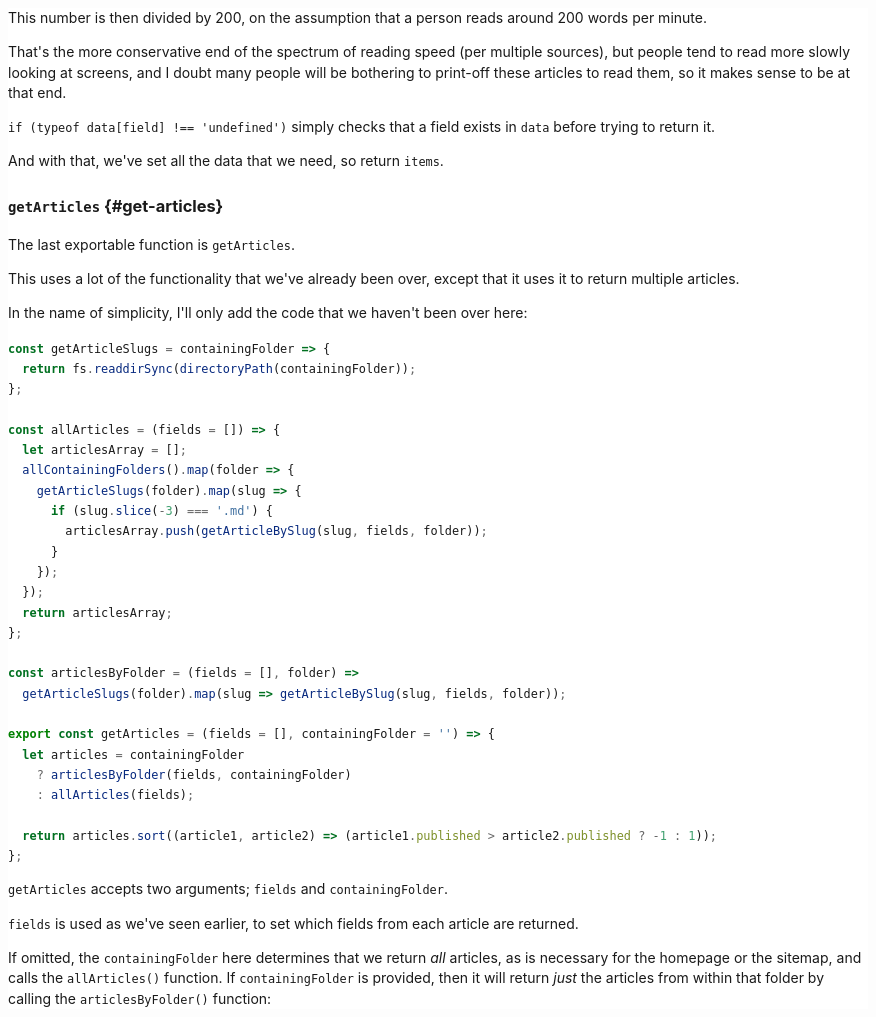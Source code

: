 This number is then divided by 200, on the assumption that a person reads around 200 words per minute.

That's the more conservative end of the spectrum of reading speed (per multiple sources), but people tend to read more slowly looking at screens, and I doubt many people will be bothering to print-off these articles to read them, so it makes sense to be at that end.

`if (typeof data[field] !== 'undefined')` simply checks that a field exists in `data` before trying to return it.

And with that, we've set all the data that we need, so return `items`.

### `getArticles` {#get-articles}

The last exportable function is `getArticles`.

This uses a lot of the functionality that we've already been over, except that it uses it to return multiple articles.

In the name of simplicity, I'll only add the code that we haven't been over here:

```js
const getArticleSlugs = containingFolder => {
  return fs.readdirSync(directoryPath(containingFolder));
};

const allArticles = (fields = []) => {
  let articlesArray = [];
  allContainingFolders().map(folder => {
    getArticleSlugs(folder).map(slug => {
      if (slug.slice(-3) === '.md') {
        articlesArray.push(getArticleBySlug(slug, fields, folder));
      }
    });
  });
  return articlesArray;
};

const articlesByFolder = (fields = [], folder) =>
  getArticleSlugs(folder).map(slug => getArticleBySlug(slug, fields, folder));

export const getArticles = (fields = [], containingFolder = '') => {
  let articles = containingFolder
    ? articlesByFolder(fields, containingFolder)
    : allArticles(fields);

  return articles.sort((article1, article2) => (article1.published > article2.published ? -1 : 1));
};
```

`getArticles` accepts two arguments; `fields` and `containingFolder`.

`fields` is used as we've seen earlier, to set which fields from each article are returned.

If omitted, the `containingFolder` here determines that we return _all_ articles, as is necessary for the homepage or the sitemap, and calls the `allArticles()` function. If `containingFolder` is provided, then it will return _just_ the articles from within that folder by calling the `articlesByFolder()` function:
